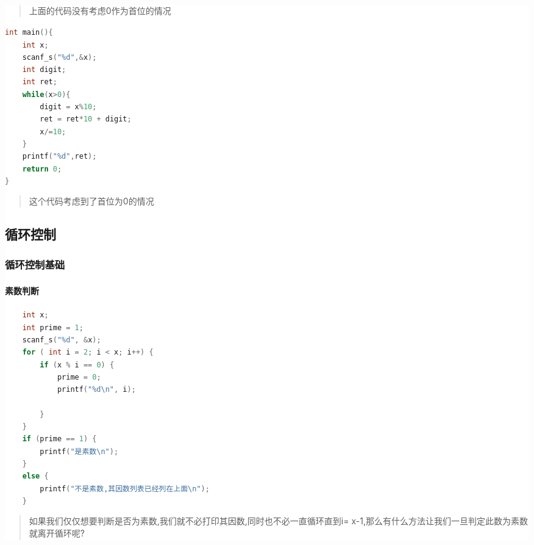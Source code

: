 > 上面的代码没有考虑0作为首位的情况

```C
int main(){
    int x;
    scanf_s("%d",&x);
    int digit;
    int ret;
    while(x>0){
        digit = x%10;
        ret = ret*10 + digit;
        x/=10;
    }
    printf("%d",ret);
    return 0;
}
```

> 这个代码考虑到了首位为0的情况





## 循环控制

 

### 循环控制基础



#### 素数判断

```C
    int x;
    int prime = 1;
    scanf_s("%d", &x);
    for ( int i = 2; i < x; i++) {
        if (x % i == 0) {
            prime = 0;
            printf("%d\n", i);
         
        }
    }
    if (prime == 1) {
        printf("是素数\n");
    }
    else {
        printf("不是素数,其因数列表已经列在上面\n");
    }


```

> 如果我们仅仅想要判断是否为素数,我们就不必打印其因数,同时也不必一直循环直到i= x-1,那么有什么方法让我们一旦判定此数为素数就离开循环呢?
